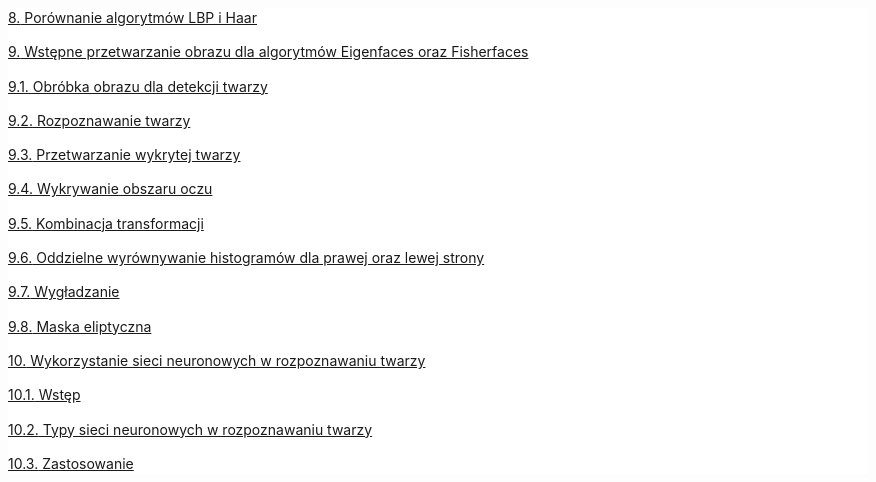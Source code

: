 <span class="MsoHyperlink">[8.<span style="color:windowtext;text-decoration:none"></span> Porównanie algorytmów LBP i Haar<span style="color:windowtext;display:none;text-decoration:none">.</span> <span style="color:windowtext;display:none;text-decoration:none">202</span>](#_Toc494697111)</span>

<span class="MsoHyperlink">[9.<span style="color:windowtext;text-decoration:none"></span> Wstępne przetwarzanie obrazu dla algorytmów Eigenfaces oraz Fisherfaces<span style="color:windowtext;display:none;text-decoration:none">.</span> <span style="color:windowtext;display:none;text-decoration:none">204</span>](#_Toc494697112)</span>

<span class="MsoHyperlink">[9.1.<span style="color:windowtext;text-decoration:none"></span> Obróbka obrazu dla detekcji twarzy<span style="color:windowtext;display:none;text-decoration:none">.</span> <span style="color:windowtext;display:none;text-decoration:none">204</span>](#_Toc494697113)</span>

<span class="MsoHyperlink">[9.2.<span style="color:windowtext;text-decoration:none"></span> Rozpoznawanie twarzy<span style="color:windowtext;display:none;text-decoration:none">.</span> <span style="color:windowtext;display:none;text-decoration:none">208</span>](#_Toc494697114)</span>

<span class="MsoHyperlink">[9.3.<span style="color:windowtext;text-decoration:none"></span> Przetwarzanie wykrytej twarzy<span style="color:windowtext;display:none;text-decoration:none">.</span> <span style="color:windowtext;display:none;text-decoration:none">210</span>](#_Toc494697115)</span>

<span class="MsoHyperlink">[9.4.<span style="color:windowtext;text-decoration:none"></span> Wykrywanie obszaru oczu<span style="color:windowtext;display:none;text-decoration:none">.</span> <span style="color:windowtext;display:none;text-decoration:none">211</span>](#_Toc494697116)</span>

<span class="MsoHyperlink">[9.5.<span style="color:windowtext;text-decoration:none"></span> Kombinacja transformacji <span style="color:windowtext;display:none;text-decoration:none"></span> <span style="color:windowtext;display:none;text-decoration:none">214</span>](#_Toc494697117)</span>

<span class="MsoHyperlink">[9.6.<span style="color:windowtext;text-decoration:none"></span> Oddzielne wyrównywanie histogramów dla prawej oraz lewej strony<span style="color:windowtext;
display:none;text-decoration:none">.</span> <span style="color:windowtext;display:none;text-decoration:none">217</span>](#_Toc494697118)</span>

<span class="MsoHyperlink">[9.7.<span style="color:windowtext;text-decoration:none"></span> Wygładzanie<span style="color:windowtext;display:none;text-decoration:none">.</span> <span style="color:windowtext;display:none;text-decoration:none">220</span>](#_Toc494697119)</span>

<span class="MsoHyperlink">[9.8.<span style="color:windowtext;text-decoration:none"></span> Maska eliptyczna<span style="color:windowtext;display:none;text-decoration:none">.</span> <span style="color:windowtext;display:none;text-decoration:none">221</span>](#_Toc494697120)</span>

<span class="MsoHyperlink">[10.<span style="color:windowtext;text-decoration:none"></span> Wykorzystanie sieci neuronowych w rozpoznawaniu twarzy<span style="color:windowtext;
display:none;text-decoration:none">.</span> <span style="color:windowtext;display:none;text-decoration:none">223</span>](#_Toc494697121)</span>

<span class="MsoHyperlink">[10.1.<span style="color:windowtext;text-decoration:none"></span> Wstęp<span style="color:windowtext;display:none;text-decoration:none">.</span> <span style="color:windowtext;display:none;text-decoration:none">223</span>](#_Toc494697122)</span>

<span class="MsoHyperlink">[10.2.<span style="color:windowtext;text-decoration:none"></span> Typy sieci neuronowych w rozpoznawaniu twarzy<span style="color:windowtext;display:none;
text-decoration:none">.</span> <span style="color:windowtext;display:none;text-decoration:none">225</span>](#_Toc494697123)</span>

<span class="MsoHyperlink">[10.3.<span style="color:windowtext;text-decoration:none"></span> Zastosowanie<span style="color:windowtext;display:none;text-decoration:none">.</span> <span style="color:windowtext;display:none;text-decoration:none">226</span>](#_Toc494697124)</span>
